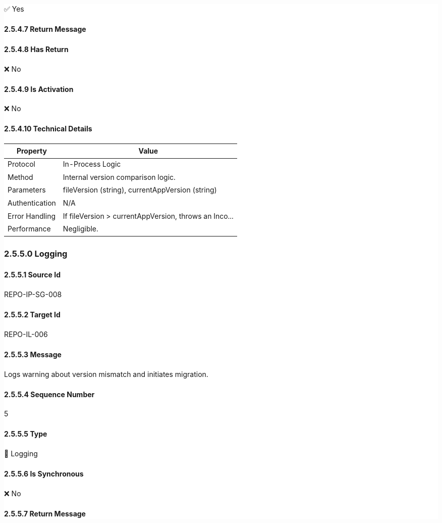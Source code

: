 ✅ Yes

#### 2.5.4.7 Return Message



#### 2.5.4.8 Has Return

❌ No

#### 2.5.4.9 Is Activation

❌ No

#### 2.5.4.10 Technical Details

| Property | Value |
|----------|-------|
| Protocol | In-Process Logic |
| Method | Internal version comparison logic. |
| Parameters | fileVersion (string), currentAppVersion (string) |
| Authentication | N/A |
| Error Handling | If fileVersion > currentAppVersion, throws an Inco... |
| Performance | Negligible. |

### 2.5.5.0 Logging

#### 2.5.5.1 Source Id

REPO-IP-SG-008

#### 2.5.5.2 Target Id

REPO-IL-006

#### 2.5.5.3 Message

Logs warning about version mismatch and initiates migration.

#### 2.5.5.4 Sequence Number

5

#### 2.5.5.5 Type

🔹 Logging

#### 2.5.5.6 Is Synchronous

❌ No

#### 2.5.5.7 Return Message
